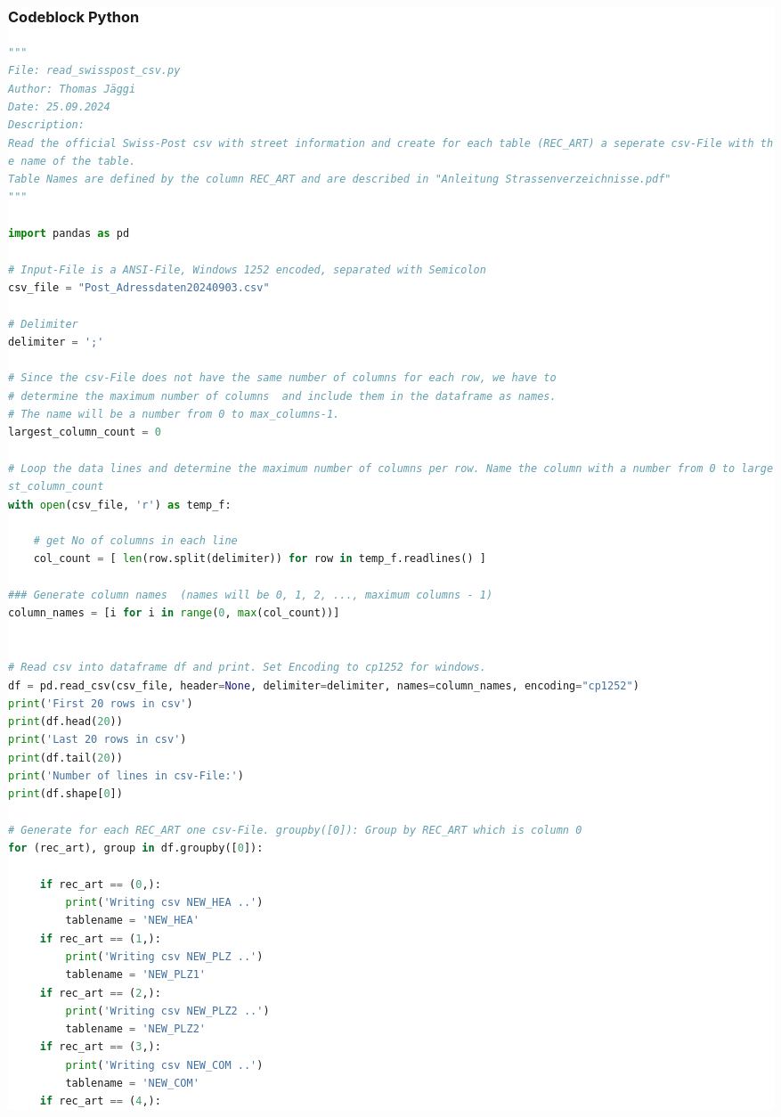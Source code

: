 ### Codeblock Python


``` py
"""
File: read_swisspost_csv.py
Author: Thomas Jäggi
Date: 25.09.2024
Description: 
Read the official Swiss-Post csv with street information and create for each table (REC_ART) a seperate csv-File with the name of the table.
Table Names are defined by the column REC_ART and are described in "Anleitung Strassenverzeichnisse.pdf"
"""

import pandas as pd

# Input-File is a ANSI-File, Windows 1252 encoded, separated with Semicolon
csv_file = "Post_Adressdaten20240903.csv"

# Delimiter
delimiter = ';'

# Since the csv-File does not have the same number of columns for each row, we have to 
# determine the maximum number of columns  and include them in the dataframe as names.
# The name will be a number from 0 to max_columns-1.
largest_column_count = 0

# Loop the data lines and determine the maximum number of columns per row. Name the column with a number from 0 to largest_column_count
with open(csv_file, 'r') as temp_f:
    
    # get No of columns in each line
    col_count = [ len(row.split(delimiter)) for row in temp_f.readlines() ]
    
### Generate column names  (names will be 0, 1, 2, ..., maximum columns - 1)
column_names = [i for i in range(0, max(col_count))]


# Read csv into dataframe df and print. Set Encoding to cp1252 for windows.
df = pd.read_csv(csv_file, header=None, delimiter=delimiter, names=column_names, encoding="cp1252")
print('First 20 rows in csv')
print(df.head(20))
print('Last 20 rows in csv')
print(df.tail(20))
print('Number of lines in csv-File:')
print(df.shape[0])

# Generate for each REC_ART one csv-File. groupby([0]): Group by REC_ART which is column 0
for (rec_art), group in df.groupby([0]):
     
     if rec_art == (0,):
         print('Writing csv NEW_HEA ..')
         tablename = 'NEW_HEA'
     if rec_art == (1,):
         print('Writing csv NEW_PLZ ..')
         tablename = 'NEW_PLZ1'
     if rec_art == (2,):
         print('Writing csv NEW_PLZ2 ..')
         tablename = 'NEW_PLZ2'
     if rec_art == (3,):
         print('Writing csv NEW_COM ..')
         tablename = 'NEW_COM'
     if rec_art == (4,):
```

[^1]: Lorem ipsum dolor sit amet, consectetur adipiscing elit.
[^1]: Lorem ipsum dolor sit amet, consectetur adipiscing elit.
[^3]: Lorem ipsum dolor sit amet, consectetur adipiscing elit.